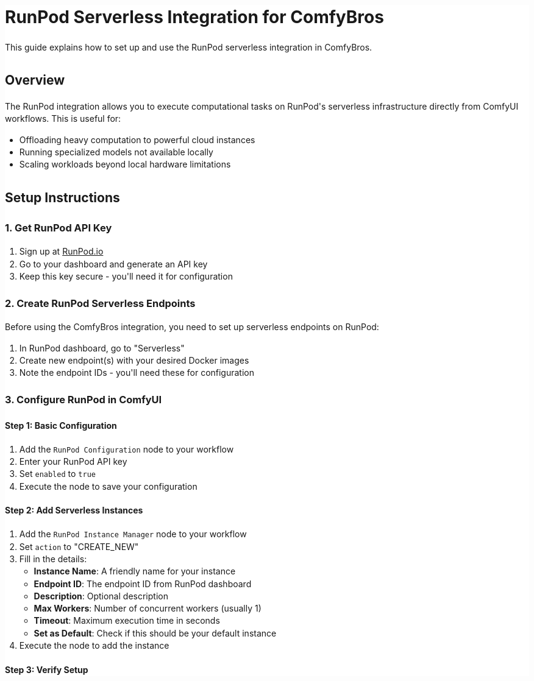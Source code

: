 # RunPod Serverless Integration for ComfyBros

This guide explains how to set up and use the RunPod serverless integration in ComfyBros.

## Overview

The RunPod integration allows you to execute computational tasks on RunPod's serverless infrastructure directly from ComfyUI workflows. This is useful for:

- Offloading heavy computation to powerful cloud instances
- Running specialized models not available locally
- Scaling workloads beyond local hardware limitations

## Setup Instructions

### 1. Get RunPod API Key

1. Sign up at [RunPod.io](https://runpod.io)
2. Go to your dashboard and generate an API key
3. Keep this key secure - you'll need it for configuration

### 2. Create RunPod Serverless Endpoints

Before using the ComfyBros integration, you need to set up serverless endpoints on RunPod:

1. In RunPod dashboard, go to "Serverless"
2. Create new endpoint(s) with your desired Docker images
3. Note the endpoint IDs - you'll need these for configuration

### 3. Configure RunPod in ComfyUI

#### Step 1: Basic Configuration

1. Add the `RunPod Configuration` node to your workflow
2. Enter your RunPod API key
3. Set `enabled` to `true`
4. Execute the node to save your configuration

#### Step 2: Add Serverless Instances

1. Add the `RunPod Instance Manager` node to your workflow
2. Set `action` to "CREATE_NEW"
3. Fill in the details:
   - **Instance Name**: A friendly name for your instance
   - **Endpoint ID**: The endpoint ID from RunPod dashboard
   - **Description**: Optional description
   - **Max Workers**: Number of concurrent workers (usually 1)
   - **Timeout**: Maximum execution time in seconds
   - **Set as Default**: Check if this should be your default instance
4. Execute the node to add the instance

#### Step 3: Verify Setup
